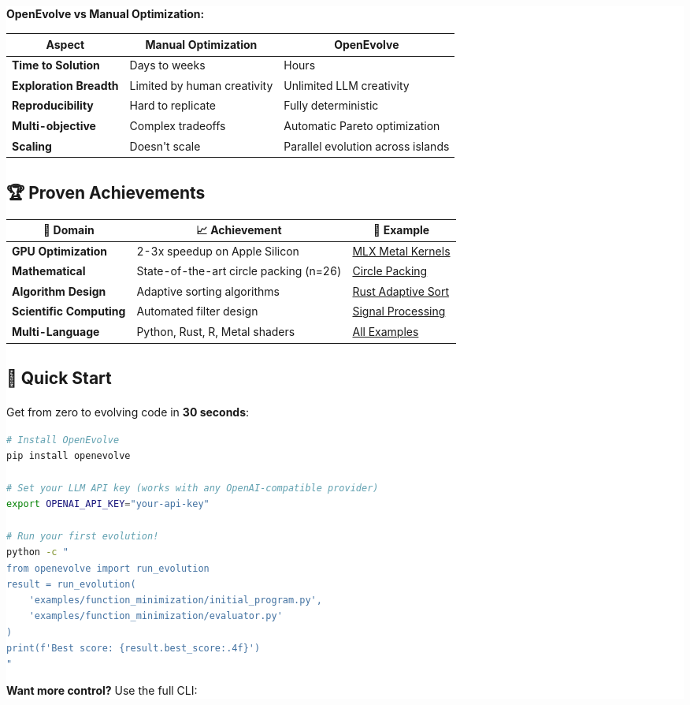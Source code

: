 **OpenEvolve vs Manual Optimization:**

| Aspect | Manual Optimization | OpenEvolve |
|--------|-------------------|------------|
| **Time to Solution** | Days to weeks | Hours |
| **Exploration Breadth** | Limited by human creativity | Unlimited LLM creativity |
| **Reproducibility** | Hard to replicate | Fully deterministic |
| **Multi-objective** | Complex tradeoffs | Automatic Pareto optimization |
| **Scaling** | Doesn't scale | Parallel evolution across islands |

## 🏆 Proven Achievements

<div align="center">

| 🎯 **Domain** | 📈 **Achievement** | 🔗 **Example** |
|---------------|-------------------|----------------|
| **GPU Optimization** | 2-3x speedup on Apple Silicon | [MLX Metal Kernels](examples/mlx_metal_kernel_opt/) |
| **Mathematical** | State-of-the-art circle packing (n=26) | [Circle Packing](examples/circle_packing/) |
| **Algorithm Design** | Adaptive sorting algorithms | [Rust Adaptive Sort](examples/rust_adaptive_sort/) |
| **Scientific Computing** | Automated filter design | [Signal Processing](examples/signal_processing/) |
| **Multi-Language** | Python, Rust, R, Metal shaders | [All Examples](examples/) |

</div>

## 🚀 Quick Start

Get from zero to evolving code in **30 seconds**:

```bash
# Install OpenEvolve
pip install openevolve

# Set your LLM API key (works with any OpenAI-compatible provider)
export OPENAI_API_KEY="your-api-key"

# Run your first evolution!
python -c "
from openevolve import run_evolution
result = run_evolution(
    'examples/function_minimization/initial_program.py',
    'examples/function_minimization/evaluator.py'
)
print(f'Best score: {result.best_score:.4f}')
"
```

**Want more control?** Use the full CLI:
